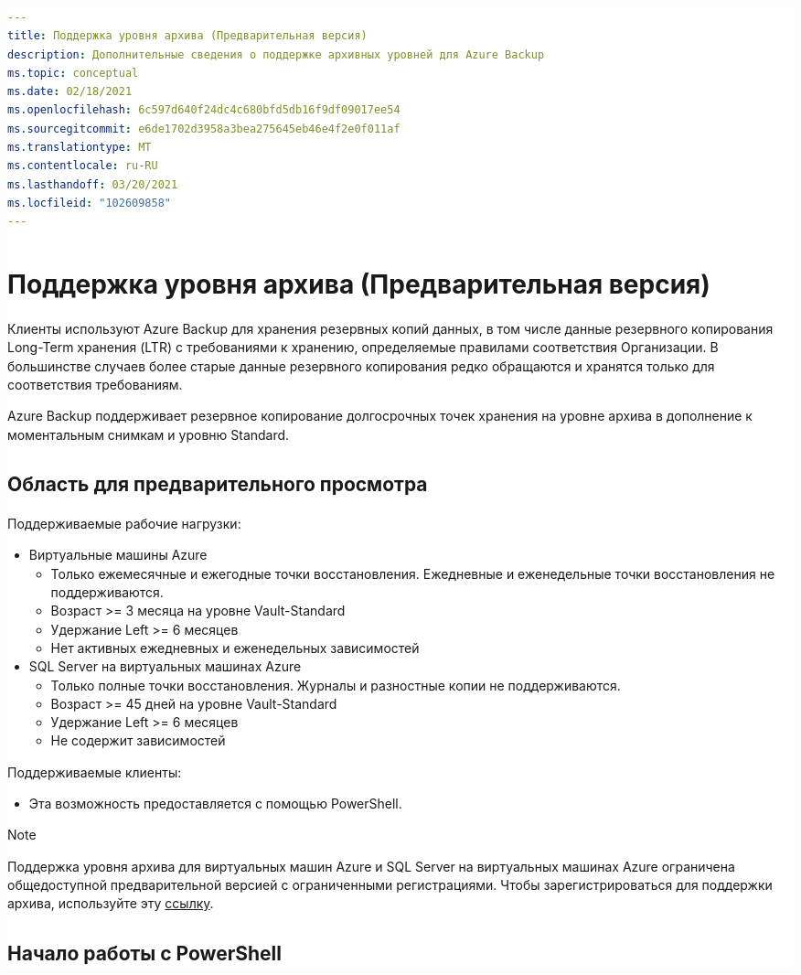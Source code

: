 ```yaml
---
title: Поддержка уровня архива (Предварительная версия)
description: Дополнительные сведения о поддержке архивных уровней для Azure Backup
ms.topic: conceptual
ms.date: 02/18/2021
ms.openlocfilehash: 6c597d640f24dc4c680bfd5db16f9df09017ee54
ms.sourcegitcommit: e6de1702d3958a3bea275645eb46e4f2e0f011af
ms.translationtype: MT
ms.contentlocale: ru-RU
ms.lasthandoff: 03/20/2021
ms.locfileid: "102609858"
---
```

# <a name="archive-tier-support-preview"></a>Поддержка уровня архива (Предварительная версия)

Клиенты используют Azure Backup для хранения резервных копий данных, в том числе данные резервного копирования Long-Term хранения (LTR) с требованиями к хранению, определяемые правилами соответствия Организации. В большинстве случаев более старые данные резервного копирования редко обращаются и хранятся только для соответствия требованиям.

Azure Backup поддерживает резервное копирование долгосрочных точек хранения на уровне архива в дополнение к моментальным снимкам и уровню Standard.

## <a name="scope-for-preview"></a>Область для предварительного просмотра

Поддерживаемые рабочие нагрузки:

- Виртуальные машины Azure
  - Только ежемесячные и ежегодные точки восстановления. Ежедневные и еженедельные точки восстановления не поддерживаются.
  - Возраст >= 3 месяца на уровне Vault-Standard
  - Удержание Left >= 6 месяцев
  - Нет активных ежедневных и еженедельных зависимостей
- SQL Server на виртуальных машинах Azure
  - Только полные точки восстановления. Журналы и разностные копии не поддерживаются.
  - Возраст >= 45 дней на уровне Vault-Standard
  - Удержание Left >= 6 месяцев
  - Не содержит зависимостей

Поддерживаемые клиенты:

- Эта возможность предоставляется с помощью PowerShell.

>[!NOTE]
>Поддержка уровня архива для виртуальных машин Azure и SQL Server на виртуальных машинах Azure ограничена общедоступной предварительной версией с ограниченными регистрациями. Чтобы зарегистрироваться для поддержки архива, используйте эту [ссылку](https://aka.ms/ArchivePreviewInterestForm).

## <a name="get-started-with-powershell"></a>Начало работы с PowerShell
